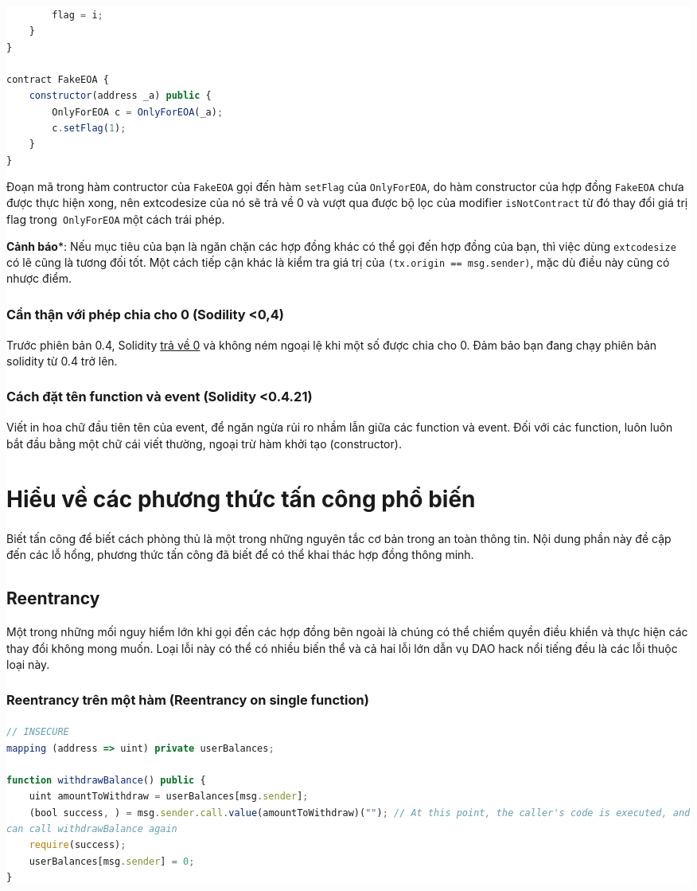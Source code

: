 ```javascript
        flag = i;
    }
}

contract FakeEOA {
    constructor(address _a) public {
        OnlyForEOA c = OnlyForEOA(_a);
        c.setFlag(1);
    }
}
```

Đoạn mã trong hàm contructor của ```FakeEOA``` gọi đến hàm ```setFlag``` của ```OnlyForEOA```, do hàm constructor của hợp đồng ```FakeEOA``` chưa được thực hiện xong, nên extcodesize của nó sẽ trả về 0 và vượt qua được bộ lọc của modifier ```isNotContract``` từ đó thay đổi giá trị flag trong``` OnlyForEOA``` một cách trái phép.

**Cảnh báo***: 
Nếu mục tiêu của bạn là ngăn chặn các hợp đồng khác có thể gọi đến hợp đồng của bạn, thì việc dùng ```extcodesize``` có lẽ cũng là tương đối tốt. Một cách tiếp cận khác là kiểm tra giá trị của ```(tx.origin == msg.sender)```, mặc dù điều này cũng có nhược điểm.

### Cẩn thận với phép chia cho 0 (Sodility <0,4)

Trước phiên bản 0.4, Solidity [trả về 0](https://github.com/ethereum/solidity/issues/670) và không ném ngoại lệ khi một số được chia cho 0. Đảm bảo bạn đang chạy phiên bản solidity từ 0.4 trở lên.

### Cách đặt tên function và event (Solidity <0.4.21)

Viết in hoa chữ đầu tiên tên của event, để ngăn ngừa rủi ro nhầm lẫn giữa các function và event. Đối với các function, luôn luôn bắt đầu bằng một chữ cái viết thường, ngoại trừ hàm khởi tạo (constructor).

<a name="known-attacks"></a>

# Hiểu về các phương thức tấn công phổ biến

Biết tấn công để biết cách phòng thủ là một trong những nguyên tắc cơ bản trong an toàn thông tin. Nội dung phần này đề cập đến các lỗ hổng, phương thức tấn công đã biết để có thể khai thác hợp đồng thông minh. 

## Reentrancy

Một trong những mối nguy hiểm lớn khi gọi đến các hợp đồng bên ngoài là chúng có thể chiếm quyền điều khiển và thực hiện các thay đổi không mong muốn. Loại lỗi này có thể có nhiều biến thể và cả hai lỗi lớn dẫn vụ DAO hack nổi tiếng đều là các lỗi thuộc loại này.

### Reentrancy trên một hàm (Reentrancy on single function)

```javascript
// INSECURE
mapping (address => uint) private userBalances;

function withdrawBalance() public {
    uint amountToWithdraw = userBalances[msg.sender];
    (bool success, ) = msg.sender.call.value(amountToWithdraw)(""); // At this point, the caller's code is executed, and can call withdrawBalance again
    require(success);
    userBalances[msg.sender] = 0;
}
```
